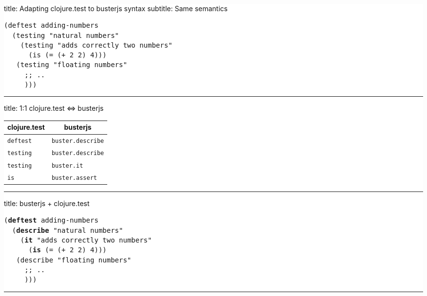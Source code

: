 
title: Adapting clojure.test to busterjs syntax
subtitle: Same semantics

<pre class="prettyprint lang-clj" data-lang="CLOJURE">
(deftest adding-numbers
  (testing "natural numbers"
    (testing "adds correctly two numbers"
      (is (= (+ 2 2) 4)))
   (testing "floating numbers"
     ;; ..
     )))
</pre>

---

title: 1:1 clojure.test <=> busterjs

<table>
 <thead>
  <tr>
   <th>clojure.test</th>
   <th>busterjs</th>
  </tr>
 </thead>
 <tbody>
   <tr>
     <td><code>deftest<code></td>
     <td><code>buster.describe</code></td>
   </tr>
   <tr>
     <td><code>testing</code></td>
     <td><code>buster.describe</code></td>
   </tr>
   <tr>
     <td><code>testing</code></td>
     <td><code>buster.it</code></td>
   </tr>
   <tr>
     <td><code>is</code></td>
     <td><code>buster.assert</code></td>
   </tr>
 </tbody>
</table>



---

title: busterjs + clojure.test

<pre class="prettyprint lang-clj" data-lang="CLOJURE">
(<b>deftest</b> adding-numbers
  (<b>describe</b> "natural numbers"
    (<b>it</b> "adds correctly two numbers"
      (<b>is</b> (= (+ 2 2) 4)))
   (describe "floating numbers"
     ;; ..
     )))
</pre>

---